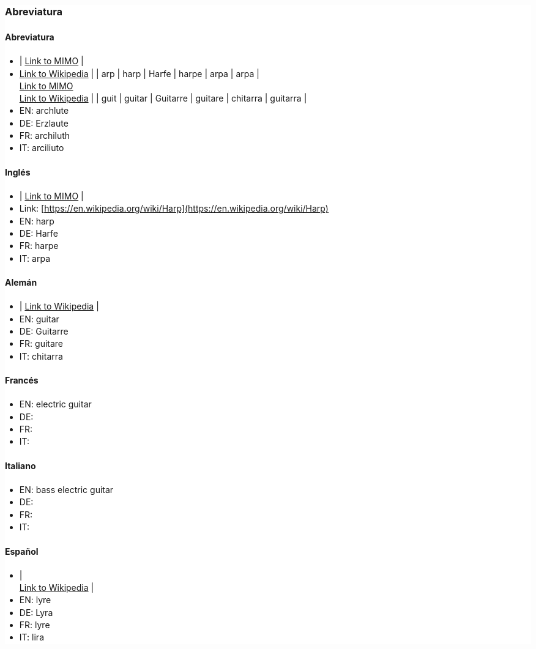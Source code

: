 ### Abreviatura

#### Abreviatura

- | [Link to MIMO](http://www.mimo-international.com/MIMO/doc/IFD/OAI_CIMU_ALOES_0160916/archiluth) |
- [Link to Wikipedia](https://en.wikipedia.org/wiki/Archlute) | | arp | harp | Harfe | harpe | arpa | arpa |   
  [Link to MIMO](http://www.mimo-international.com/MIMO/doc/IFD/OAI_CIMU_ALOES_0156103/harpe)   
  [Link to Wikipedia](https://en.wikipedia.org/wiki/Harp) | | guit | guitar | Guitarre | guitare | chitarra | guitarra |
- EN: archlute
- DE: Erzlaute
- FR: archiluth
- IT: arciliuto

#### Inglés

- | [Link to MIMO](http://www.mimo-international.com/MIMO/doc/IFD/OAI_CIMU_ALOES_0156965)  |
- Link: [https://en.wikipedia.org/wiki/Harp](https://en.wikipedia.org/wiki/Harp)
- EN: harp
- DE: Harfe
- FR: harpe
- IT: arpa

#### Alemán

- | [Link to Wikipedia](https://en.wikipedia.org/wiki/Guitar) |
- EN: guitar
- DE: Guitarre
- FR: guitare
- IT: chitarra

#### Francés

- EN: electric guitar
- DE:
- FR:
- IT:

#### Italiano

- EN: bass electric guitar
- DE:
- FR:
- IT:

#### Español

- | [  
  Link to Wikipedia](https://en.wikipedia.org/wiki/Lyre) |
- EN: lyre
- DE: Lyra
- FR: lyre
- IT: lira
